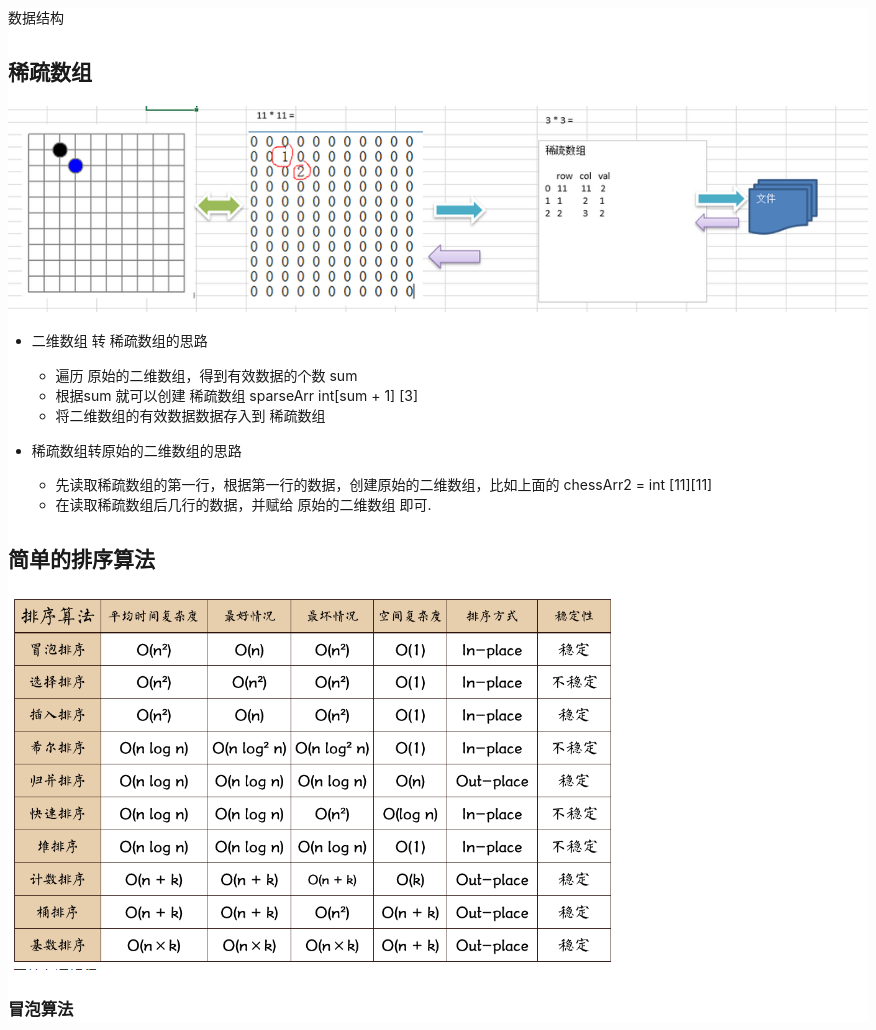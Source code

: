 数据结构

## 稀疏数组

![image-20200202102354298](images/image-20200202102354298.png)

+ 二维数组 转 稀疏数组的思路
  + 遍历 原始的二维数组，得到有效数据的个数 sum
  + 根据sum 就可以创建 稀疏数组 sparseArr  int[sum + 1] [3]
  + 将二维数组的有效数据数据存入到 稀疏数组

+ 稀疏数组转原始的二维数组的思路
  + 先读取稀疏数组的第一行，根据第一行的数据，创建原始的二维数组，比如上面的 chessArr2 = int [11][11]
  + 在读取稀疏数组后几行的数据，并赋给 原始的二维数组 即可.

## 简单的排序算法

![image-20200209135737054](images/image-20200209135737054.png)

### 冒泡算法
